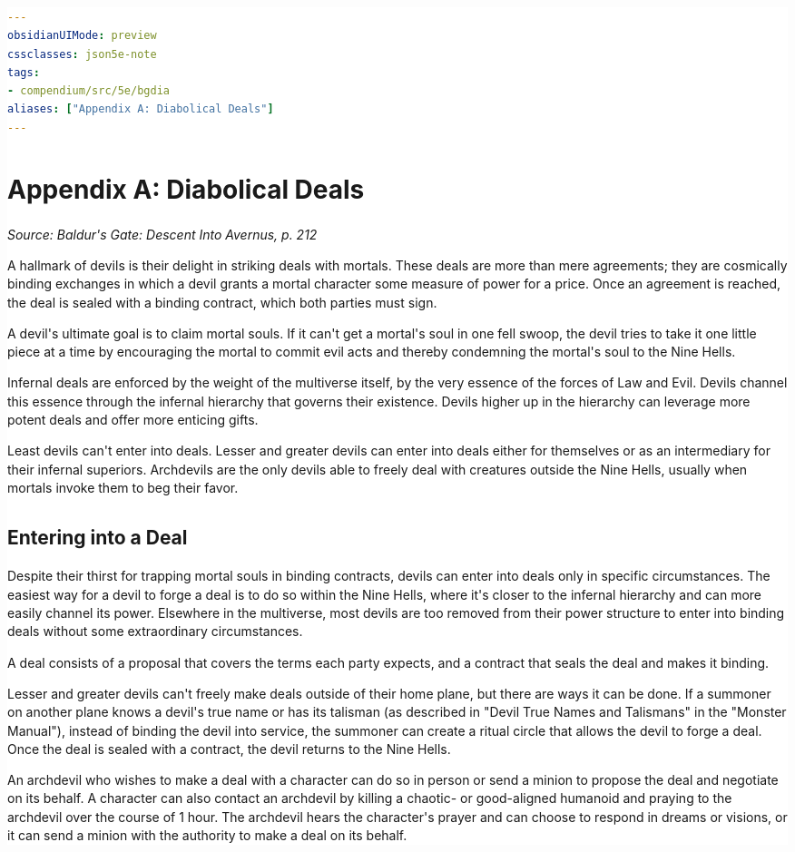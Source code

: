 ```yaml
---
obsidianUIMode: preview
cssclasses: json5e-note
tags:
- compendium/src/5e/bgdia
aliases: ["Appendix A: Diabolical Deals"]
---
```

# Appendix A: Diabolical Deals
*Source: Baldur's Gate: Descent Into Avernus, p. 212* 

A hallmark of devils is their delight in striking deals with mortals. These deals are more than mere agreements; they are cosmically binding exchanges in which a devil grants a mortal character some measure of power for a price. Once an agreement is reached, the deal is sealed with a binding contract, which both parties must sign.

A devil's ultimate goal is to claim mortal souls. If it can't get a mortal's soul in one fell swoop, the devil tries to take it one little piece at a time by encouraging the mortal to commit evil acts and thereby condemning the mortal's soul to the Nine Hells.

Infernal deals are enforced by the weight of the multiverse itself, by the very essence of the forces of Law and Evil. Devils channel this essence through the infernal hierarchy that governs their existence. Devils higher up in the hierarchy can leverage more potent deals and offer more enticing gifts.

Least devils can't enter into deals. Lesser and greater devils can enter into deals either for themselves or as an intermediary for their infernal superiors. Archdevils are the only devils able to freely deal with creatures outside the Nine Hells, usually when mortals invoke them to beg their favor.

## Entering into a Deal

Despite their thirst for trapping mortal souls in binding contracts, devils can enter into deals only in specific circumstances. The easiest way for a devil to forge a deal is to do so within the Nine Hells, where it's closer to the infernal hierarchy and can more easily channel its power. Elsewhere in the multiverse, most devils are too removed from their power structure to enter into binding deals without some extraordinary circumstances.

A deal consists of a proposal that covers the terms each party expects, and a contract that seals the deal and makes it binding.

Lesser and greater devils can't freely make deals outside of their home plane, but there are ways it can be done. If a summoner on another plane knows a devil's true name or has its talisman (as described in "Devil True Names and Talismans" in the "Monster Manual"), instead of binding the devil into service, the summoner can create a ritual circle that allows the devil to forge a deal. Once the deal is sealed with a contract, the devil returns to the Nine Hells.

An archdevil who wishes to make a deal with a character can do so in person or send a minion to propose the deal and negotiate on its behalf. A character can also contact an archdevil by killing a chaotic- or good-aligned humanoid and praying to the archdevil over the course of 1 hour. The archdevil hears the character's prayer and can choose to respond in dreams or visions, or it can send a minion with the authority to make a deal on its behalf.
